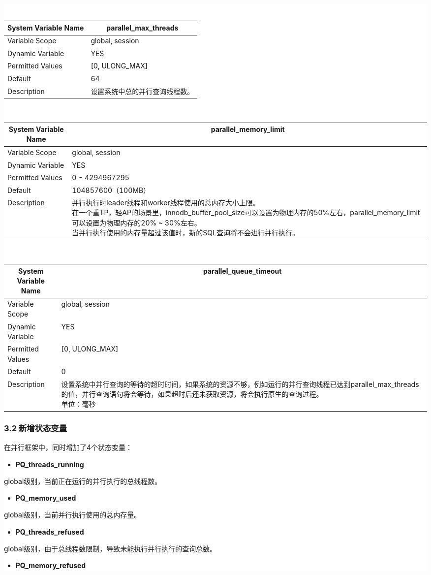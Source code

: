<br/>

| System Variable Name	| parallel_max_threads |
| --- | --- | 
| Variable Scope	| global, session |
| Dynamic Variable	| YES |
| Permitted Values |	[0, ULONG_MAX] |
| Default	| 64 |
| Description	| 设置系统中总的并行查询线程数。 |

<br/>

| System Variable Name	| parallel_memory_limit |
| --- | --- | 
| Variable Scope	| global, session |
| Dynamic Variable	| YES |
| Permitted Values |	0 - 4294967295 |
| Default	| 104857600（100MB） |
| Description	| 并行执行时leader线程和worker线程使用的总内存大小上限。<br/>在一个重TP，轻AP的场景里，innodb_buffer_pool_size可以设置为物理内存的50%左右，parallel_memory_limit可以设置为物理内存的20% ~ 30%左右。<br/>当并行执行使用的内存量超过该值时，新的SQL查询将不会进行并行执行。|

<br/>

| System Variable Name	| parallel_queue_timeout |
| --- | --- | 
| Variable Scope	| global, session |
| Dynamic Variable	| YES |
| Permitted Values |	[0, ULONG_MAX] |
| Default	| 0 |
| Description	| 设置系统中并行查询的等待的超时时间，如果系统的资源不够，例如运行的并行查询线程已达到parallel_max_threads的值，并行查询语句将会等待，如果超时后还未获取资源，将会执行原生的查询过程。 <br/>单位：毫秒|

### 3.2 新增状态变量
在并行框架中，同时增加了4个状态变量：

- **PQ_threads_running**

global级别，当前正在运行的并行执行的总线程数。

- **PQ_memory_used**

global级别，当前并行执行使用的总内存量。

- **PQ_threads_refused**

global级别，由于总线程数限制，导致未能执行并行执行的查询总数。

- **PQ_memory_refused**
